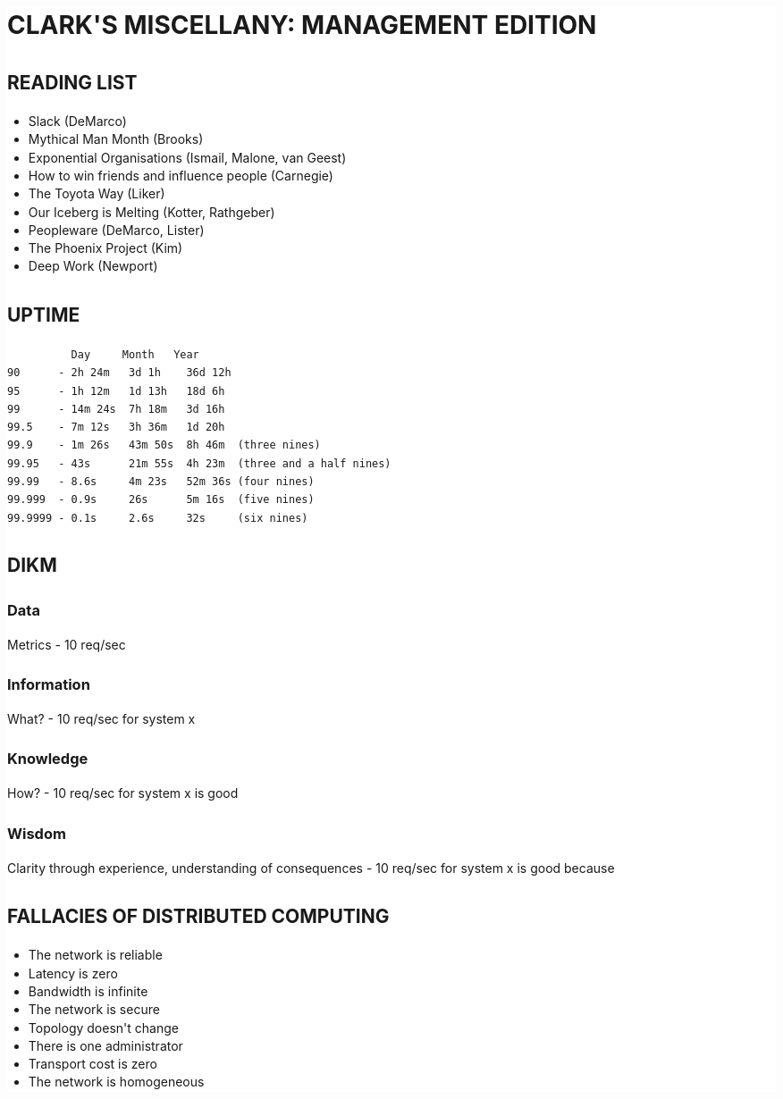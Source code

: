 CLARK'S MISCELLANY: MANAGEMENT EDITION
======================================

READING LIST
------------
- Slack (DeMarco)
- Mythical Man Month (Brooks)
- Exponential Organisations (Ismail, Malone, van Geest)
- How to win friends and influence people (Carnegie)
- The Toyota Way (Liker)
- Our Iceberg is Melting (Kotter, Rathgeber)
- Peopleware (DeMarco, Lister)
- The Phoenix Project (Kim)
- Deep Work (Newport)

UPTIME  
------
```
          Day     Month   Year
90      - 2h 24m   3d 1h    36d 12h
95      - 1h 12m   1d 13h   18d 6h
99      - 14m 24s  7h 18m   3d 16h
99.5    - 7m 12s   3h 36m   1d 20h
99.9    - 1m 26s   43m 50s  8h 46m  (three nines)
99.95   - 43s      21m 55s  4h 23m  (three and a half nines)
99.99   - 8.6s     4m 23s   52m 36s (four nines)
99.999  - 0.9s     26s      5m 16s  (five nines)
99.9999 - 0.1s     2.6s     32s     (six nines)
```

DIKM
----
### Data
Metrics - 10 req/sec

### Information
What? - 10 req/sec for system x

### Knowledge
How? - 10 req/sec for system x is good

### Wisdom
Clarity through experience, understanding of consequences - 10 req/sec for system x is good because

FALLACIES OF DISTRIBUTED COMPUTING
----------------------------------
- The network is reliable
- Latency is zero
- Bandwidth is infinite
- The network is secure
- Topology doesn't change
- There is one administrator
- Transport cost is zero
- The network is homogeneous
